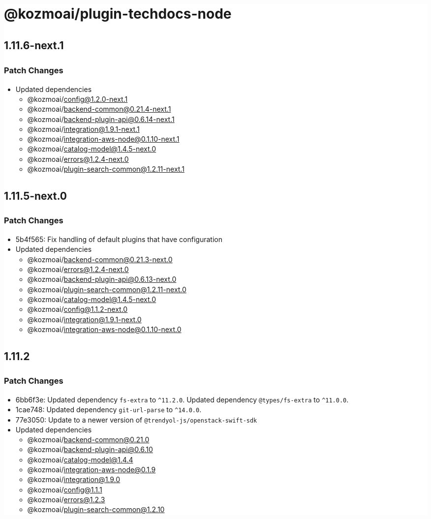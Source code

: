# @kozmoai/plugin-techdocs-node

## 1.11.6-next.1

### Patch Changes

- Updated dependencies
  - @kozmoai/config@1.2.0-next.1
  - @kozmoai/backend-common@0.21.4-next.1
  - @kozmoai/backend-plugin-api@0.6.14-next.1
  - @kozmoai/integration@1.9.1-next.1
  - @kozmoai/integration-aws-node@0.1.10-next.1
  - @kozmoai/catalog-model@1.4.5-next.0
  - @kozmoai/errors@1.2.4-next.0
  - @kozmoai/plugin-search-common@1.2.11-next.1

## 1.11.5-next.0

### Patch Changes

- 5b4f565: Fix handling of default plugins that have configuration
- Updated dependencies
  - @kozmoai/backend-common@0.21.3-next.0
  - @kozmoai/errors@1.2.4-next.0
  - @kozmoai/backend-plugin-api@0.6.13-next.0
  - @kozmoai/plugin-search-common@1.2.11-next.0
  - @kozmoai/catalog-model@1.4.5-next.0
  - @kozmoai/config@1.1.2-next.0
  - @kozmoai/integration@1.9.1-next.0
  - @kozmoai/integration-aws-node@0.1.10-next.0

## 1.11.2

### Patch Changes

- 6bb6f3e: Updated dependency `fs-extra` to `^11.2.0`.
  Updated dependency `@types/fs-extra` to `^11.0.0`.
- 1cae748: Updated dependency `git-url-parse` to `^14.0.0`.
- 77e3050: Update to a newer version of `@trendyol-js/openstack-swift-sdk`
- Updated dependencies
  - @kozmoai/backend-common@0.21.0
  - @kozmoai/backend-plugin-api@0.6.10
  - @kozmoai/catalog-model@1.4.4
  - @kozmoai/integration-aws-node@0.1.9
  - @kozmoai/integration@1.9.0
  - @kozmoai/config@1.1.1
  - @kozmoai/errors@1.2.3
  - @kozmoai/plugin-search-common@1.2.10
